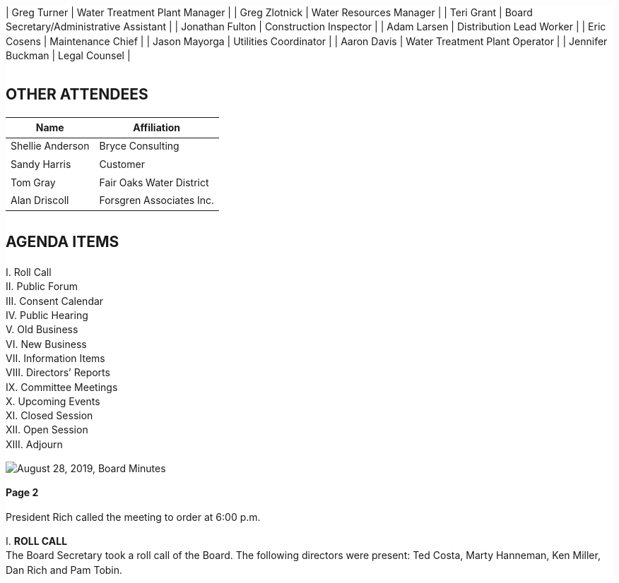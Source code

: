 | Greg Turner         | Water Treatment Plant Manager       |
| Greg Zlotnick       | Water Resources Manager             |
| Teri Grant          | Board Secretary/Administrative Assistant |
| Jonathan Fulton     | Construction Inspector              |
| Adam Larsen         | Distribution Lead Worker            |
| Eric Cosens         | Maintenance Chief                   |
| Jason Mayorga       | Utilities Coordinator                |
| Aaron Davis         | Water Treatment Plant Operator      |
| Jennifer Buckman    | Legal Counsel                       |

## OTHER ATTENDEES
| Name                | Affiliation                          |
|---------------------|-------------------------------------|
| Shellie Anderson     | Bryce Consulting                    |
| Sandy Harris         | Customer                            |
| Tom Gray            | Fair Oaks Water District            |
| Alan Driscoll       | Forsgren Associates Inc.            |

## AGENDA ITEMS
I. Roll Call  
II. Public Forum  
III. Consent Calendar  
IV. Public Hearing  
V. Old Business  
VI. New Business  
VII. Information Items  
VIII. Directors’ Reports  
IX. Committee Meetings  
X. Upcoming Events  
XI. Closed Session  
XII. Open Session  
XIII. Adjourn  

![August 28, 2019, Board Minutes](https://via.placeholder.com/768x993.png?text=August+28%2C+2019%2C+Board+Minutes)

**Page 2**

President Rich called the meeting to order at 6:00 p.m.

I. **ROLL CALL**  
The Board Secretary took a roll call of the Board. The following directors were present: Ted Costa, Marty Hanneman, Ken Miller, Dan Rich and Pam Tobin.
